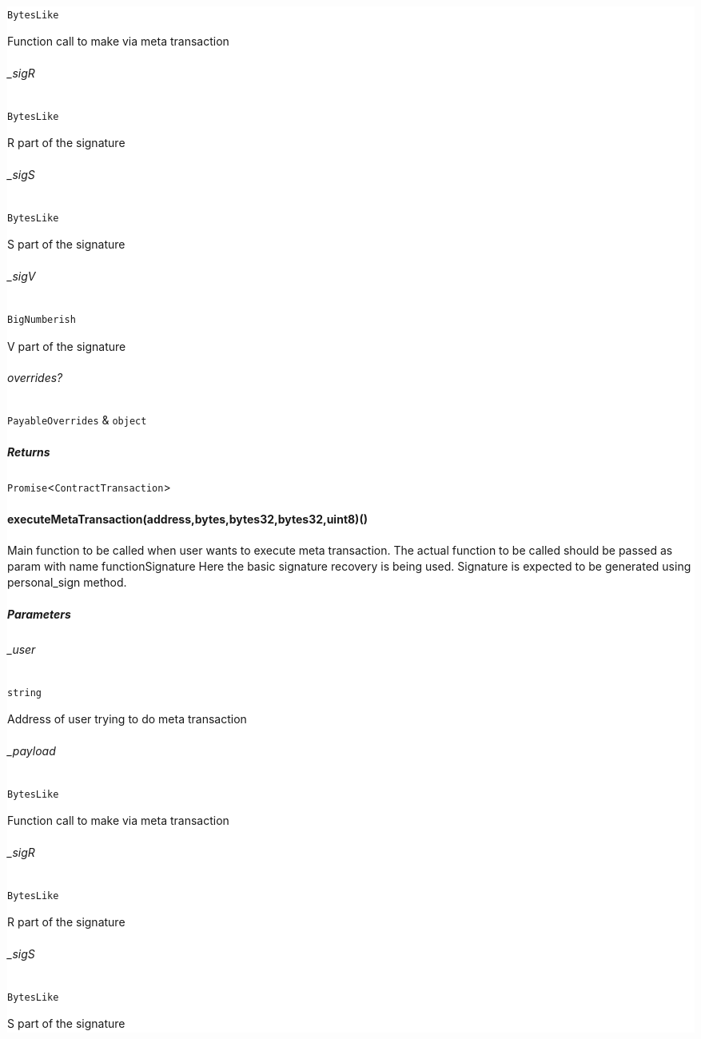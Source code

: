 `BytesLike`

Function call to make via meta transaction

###### \_sigR

`BytesLike`

R part of the signature

###### \_sigS

`BytesLike`

S part of the signature

###### \_sigV

`BigNumberish`

V part of the signature

###### overrides?

`PayableOverrides` & `object`

##### Returns

`Promise`\<`ContractTransaction`\>

#### executeMetaTransaction(address,bytes,bytes32,bytes32,uint8)()

Main function to be called when user wants to execute meta transaction. The actual function to be called should be passed as param with name functionSignature Here the basic signature recovery is being used. Signature is expected to be generated using personal_sign method.

##### Parameters

###### \_user

`string`

Address of user trying to do meta transaction

###### \_payload

`BytesLike`

Function call to make via meta transaction

###### \_sigR

`BytesLike`

R part of the signature

###### \_sigS

`BytesLike`

S part of the signature
